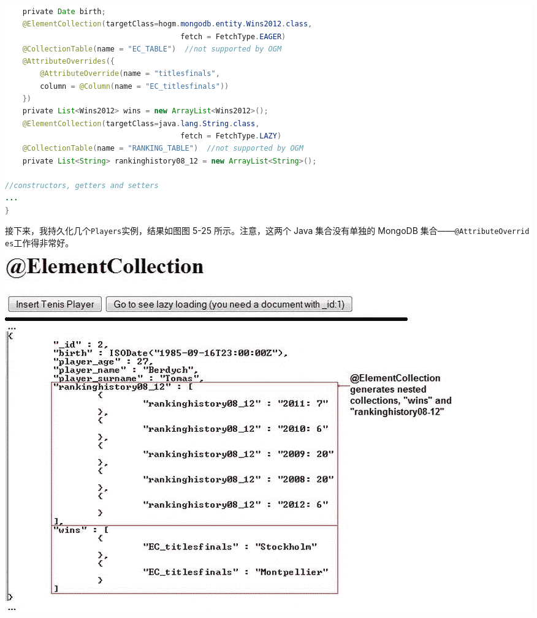 ```java
    private Date birth;
    @ElementCollection(targetClass=hogm.mongodb.entity.Wins2012.class,
                                        fetch = FetchType.EAGER)
    @CollectionTable(name = "EC_TABLE")  //not supported by OGM
    @AttributeOverrides({
        @AttributeOverride(name = "titlesfinals",
        column = @Column(name = "EC_titlesfinals"))
    })
    private List<Wins2012> wins = new ArrayList<Wins2012>();
    @ElementCollection(targetClass=java.lang.String.class,
                                        fetch = FetchType.LAZY)
    @CollectionTable(name = "RANKING_TABLE")  //not supported by OGM
    private List<String> rankinghistory08_12 = new ArrayList<String>();

//constructors, getters and setters
...
}
```

接下来，我持久化几个`Players`实例，结果如图图 5-25 所示。注意，这两个 Java 集合没有单独的 MongoDB 集合——`@AttributeOverrides`工作得非常好。

![9781430257943_Fig05-25.jpg](img/9781430257943_Fig05-25.jpg)
